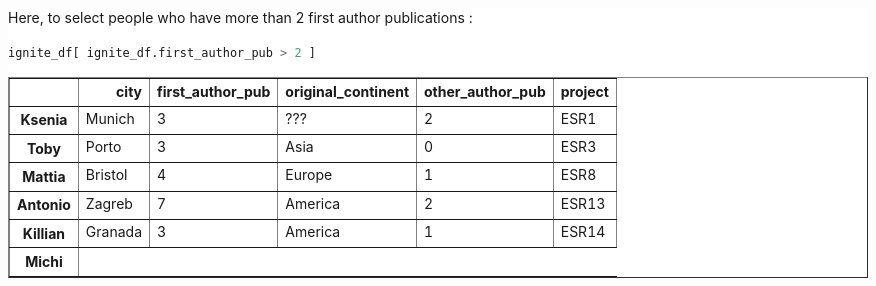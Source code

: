 

Here, to select people who have more than 2 first author publications :


```python
ignite_df[ ignite_df.first_author_pub > 2 ]
```




<div>

<table border="1" class="dataframe">
  <thead>
    <tr style="text-align: right;">
      <th></th>
      <th>city</th>
      <th>first_author_pub</th>
      <th>original_continent</th>
      <th>other_author_pub</th>
      <th>project</th>
    </tr>
  </thead>
  <tbody>
    <tr>
      <th>Ksenia</th>
      <td>Munich</td>
      <td>3</td>
      <td>???</td>
      <td>2</td>
      <td>ESR1</td>
    </tr>
    <tr>
      <th>Toby</th>
      <td>Porto</td>
      <td>3</td>
      <td>Asia</td>
      <td>0</td>
      <td>ESR3</td>
    </tr>
    <tr>
      <th>Mattia</th>
      <td>Bristol</td>
      <td>4</td>
      <td>Europe</td>
      <td>1</td>
      <td>ESR8</td>
    </tr>
    <tr>
      <th>Antonio</th>
      <td>Zagreb</td>
      <td>7</td>
      <td>America</td>
      <td>2</td>
      <td>ESR13</td>
    </tr>
    <tr>
      <th>Killian</th>
      <td>Granada</td>
      <td>3</td>
      <td>America</td>
      <td>1</td>
      <td>ESR14</td>
    </tr>
    <tr>
      <th>Michi</th>
